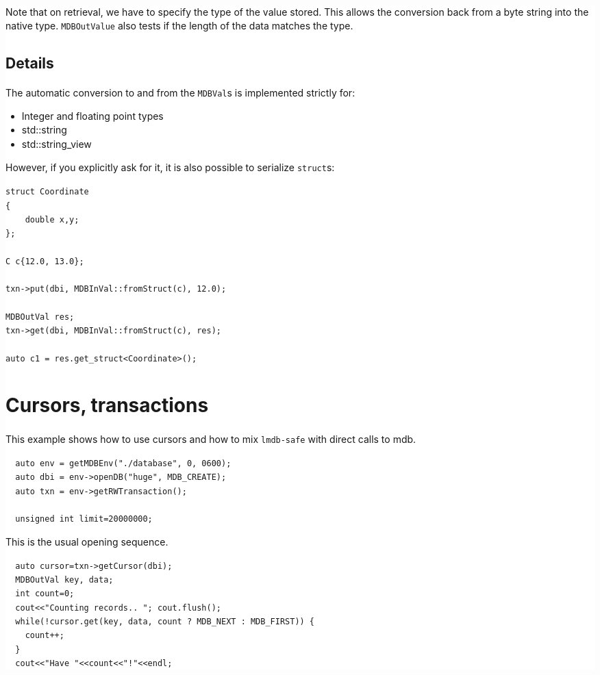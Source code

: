 Note that on retrieval, we have to specify the type of the value stored.
This allows the conversion back from a byte string into the native type.
`MDBOutValue` also tests if the length of the data matches the type.

## Details
The automatic conversion to and from the `MDBVal`s is implemented strictly
for:

 * Integer and floating point types
 * std::string
 * std::string_view

However, if you explicitly ask for it, it is also possible to serialize
`struct`s:

```
struct Coordinate
{
	double x,y;
};

C c{12.0, 13.0};

txn->put(dbi, MDBInVal::fromStruct(c), 12.0);

MDBOutVal res;
txn->get(dbi, MDBInVal::fromStruct(c), res);

auto c1 = res.get_struct<Coordinate>();
```

# Cursors, transactions
This example shows how to use cursors and how to mix `lmdb-safe` with direct
calls to mdb.

```
  auto env = getMDBEnv("./database", 0, 0600);
  auto dbi = env->openDB("huge", MDB_CREATE);
  auto txn = env->getRWTransaction();

  unsigned int limit=20000000;
```

This is the usual opening sequence.

```
  auto cursor=txn->getCursor(dbi);
  MDBOutVal key, data;
  int count=0;
  cout<<"Counting records.. "; cout.flush();
  while(!cursor.get(key, data, count ? MDB_NEXT : MDB_FIRST)) {
    count++;
  }
  cout<<"Have "<<count<<"!"<<endl;
```
